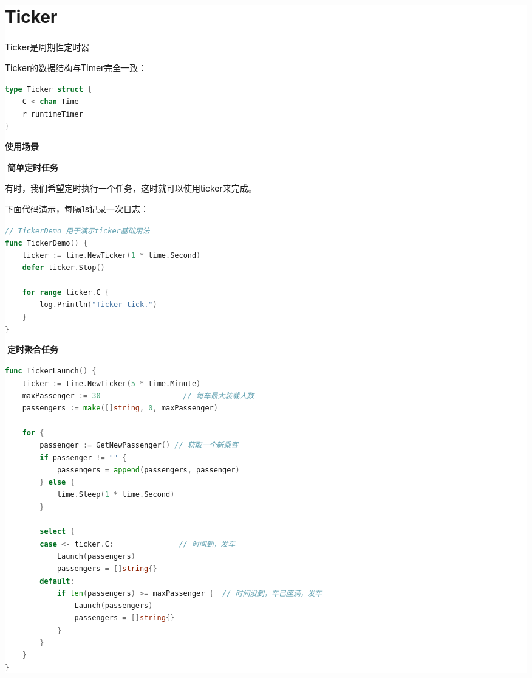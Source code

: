 # Ticker

Ticker是周期性定时器

Ticker的数据结构与Timer完全一致：

```go
type Ticker struct {
    C <-chan Time
    r runtimeTimer
}
```

**使用场景**

​	**简单定时任务**

有时，我们希望定时执行一个任务，这时就可以使用ticker来完成。

下面代码演示，每隔1s记录一次日志：

```go
// TickerDemo 用于演示ticker基础用法
func TickerDemo() {
    ticker := time.NewTicker(1 * time.Second)
    defer ticker.Stop()

    for range ticker.C {
        log.Println("Ticker tick.")
    }
}
```

​	**定时聚合任务**

```go
func TickerLaunch() {
    ticker := time.NewTicker(5 * time.Minute)
    maxPassenger := 30                   // 每车最大装载人数
    passengers := make([]string, 0, maxPassenger)

    for {
        passenger := GetNewPassenger() // 获取一个新乘客
        if passenger != "" {
            passengers = append(passengers, passenger)
        } else {
            time.Sleep(1 * time.Second)
        }

        select {
        case <- ticker.C:               // 时间到，发车
            Launch(passengers)
            passengers = []string{}
        default:
            if len(passengers) >= maxPassenger {  // 时间没到，车已座满，发车
                Launch(passengers)
                passengers = []string{}
            }
        }
    }
}
```
